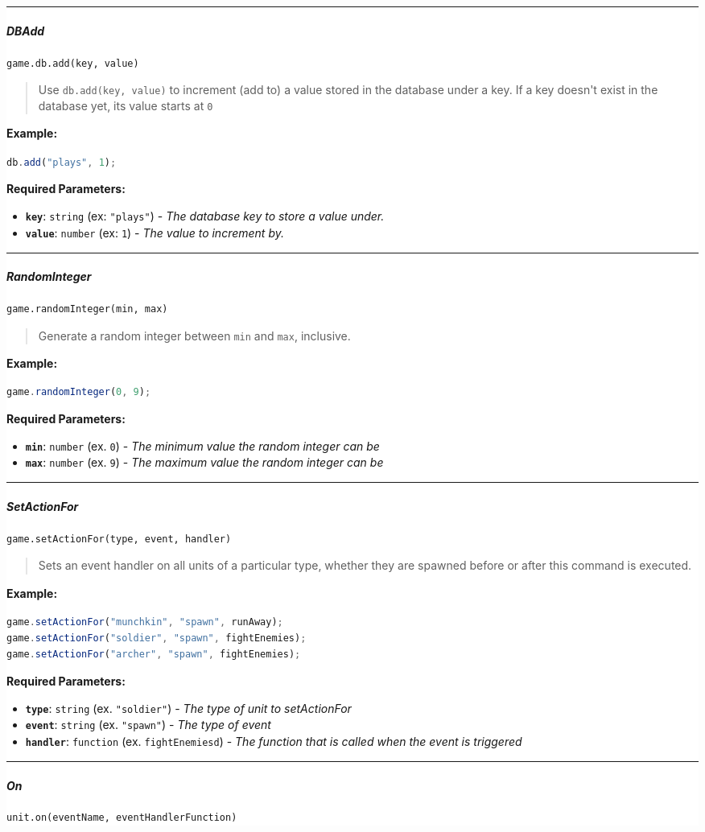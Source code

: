 ___

#### _DBAdd_
`game.db.add(key, value)`

> Use `db.add(key, value)` to increment (add to) a value stored in the database under a key. If a key doesn't exist in the database yet, its value starts at `0`

**Example:**
```javascript
db.add("plays", 1);
```

**Required Parameters:**
+ **`key`**: `string` (ex: `"plays"`) - _The database key to store a value under._
+ **`value`**: `number` (ex: `1`) - _The value to increment by._

___

#### _RandomInteger_
`game.randomInteger(min, max)`

> Generate a random integer between `min` and `max`, inclusive.

**Example:**
```javascript
game.randomInteger(0, 9);
```

**Required Parameters:**
+ **`min`**: `number` (ex. `0`) - _The minimum value the random integer can be_
+ **`max`**: `number` (ex. `9`) - _The maximum value the random integer can be_

___

#### _SetActionFor_
`game.setActionFor(type, event, handler)`

> Sets an event handler on all units of a particular type, whether they are spawned before or after this command is executed.

**Example:**
```javascript
game.setActionFor("munchkin", "spawn", runAway);
game.setActionFor("soldier", "spawn", fightEnemies);
game.setActionFor("archer", "spawn", fightEnemies);
```

**Required Parameters:**
+ **`type`**: `string` (ex. `"soldier"`) - _The type of unit to setActionFor_
+ **`event`**: `string` (ex. `"spawn"`) - _The type of event_
+ **`handler`**: `function` (ex. `fightEnemiesd`) - _The function that is called when the event is triggered_

___

#### _On_
`unit.on(eventName, eventHandlerFunction)`
